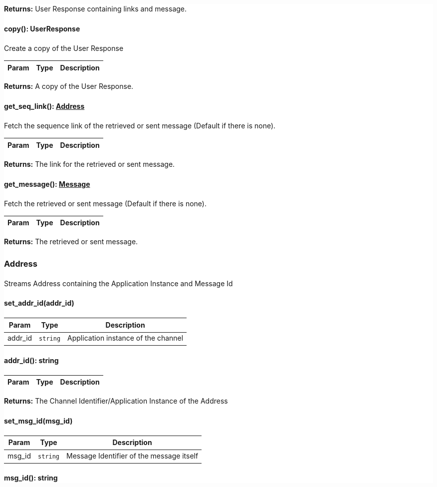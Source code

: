 **Returns:** User Response containing links and message.


#### copy(): UserResponse

Create a copy of the User Response

| Param     | Type                  | Description                                  |
| --------- | --------------------- | -------------------------------------------- |

**Returns:** A copy of the User Response.


#### get_seq_link(): [Address](#Address)

Fetch the sequence link of the retrieved or sent message (Default if there is none).

| Param     | Type                  | Description                                  |
| --------- | --------------------- | -------------------------------------------- |

**Returns:** The link for the retrieved or sent message.


#### get_message(): [Message](#Message)

Fetch the retrieved or sent message (Default if there is none).

| Param     | Type                  | Description                                  |
| --------- | --------------------- | -------------------------------------------- |

**Returns:** The retrieved or sent message.

### Address

Streams Address containing the Application Instance and Message Id 

#### set_addr_id(addr_id)

| Param     | Type                  | Description                                  |
| --------- | --------------------- | -------------------------------------------- |
| addr_id   | `string`              | Application instance of the channel          |


#### addr_id(): string

| Param     | Type                  | Description                                  |
| --------- | --------------------- | -------------------------------------------- |

**Returns:** The Channel Identifier/Application Instance of the Address


#### set_msg_id(msg_id)

| Param     | Type                  | Description                                  |
| --------- | --------------------- | -------------------------------------------- |
| msg_id    | `string`              | Message Identifier of the message itself     |


#### msg_id(): string
